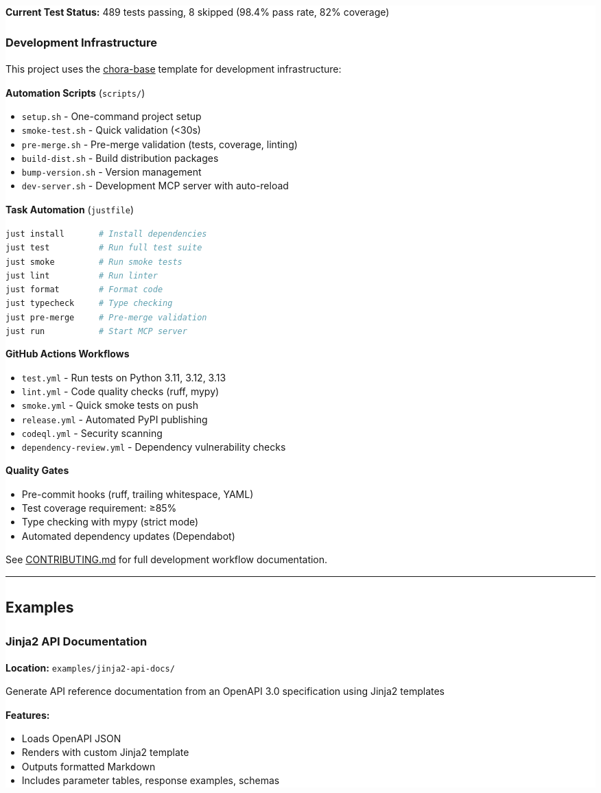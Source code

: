 **Current Test Status:** 489 tests passing, 8 skipped (98.4% pass rate, 82% coverage)

### Development Infrastructure

This project uses the [chora-base](https://github.com/liminalcommons/chora-base) template for development infrastructure:

**Automation Scripts** (`scripts/`)
- `setup.sh` - One-command project setup
- `smoke-test.sh` - Quick validation (<30s)
- `pre-merge.sh` - Pre-merge validation (tests, coverage, linting)
- `build-dist.sh` - Build distribution packages
- `bump-version.sh` - Version management
- `dev-server.sh` - Development MCP server with auto-reload

**Task Automation** (`justfile`)
```bash
just install       # Install dependencies
just test          # Run full test suite
just smoke         # Run smoke tests
just lint          # Run linter
just format        # Format code
just typecheck     # Type checking
just pre-merge     # Pre-merge validation
just run           # Start MCP server
```

**GitHub Actions Workflows**
- `test.yml` - Run tests on Python 3.11, 3.12, 3.13
- `lint.yml` - Code quality checks (ruff, mypy)
- `smoke.yml` - Quick smoke tests on push
- `release.yml` - Automated PyPI publishing
- `codeql.yml` - Security scanning
- `dependency-review.yml` - Dependency vulnerability checks

**Quality Gates**
- Pre-commit hooks (ruff, trailing whitespace, YAML)
- Test coverage requirement: ≥85%
- Type checking with mypy (strict mode)
- Automated dependency updates (Dependabot)

See [CONTRIBUTING.md](CONTRIBUTING.md) for full development workflow documentation.

---

## Examples


### Jinja2 API Documentation
**Location:** `examples/jinja2-api-docs/`

Generate API reference documentation from an OpenAPI 3.0 specification using Jinja2 templates

**Features:**
- Loads OpenAPI JSON
- Renders with custom Jinja2 template
- Outputs formatted Markdown
- Includes parameter tables, response examples, schemas
